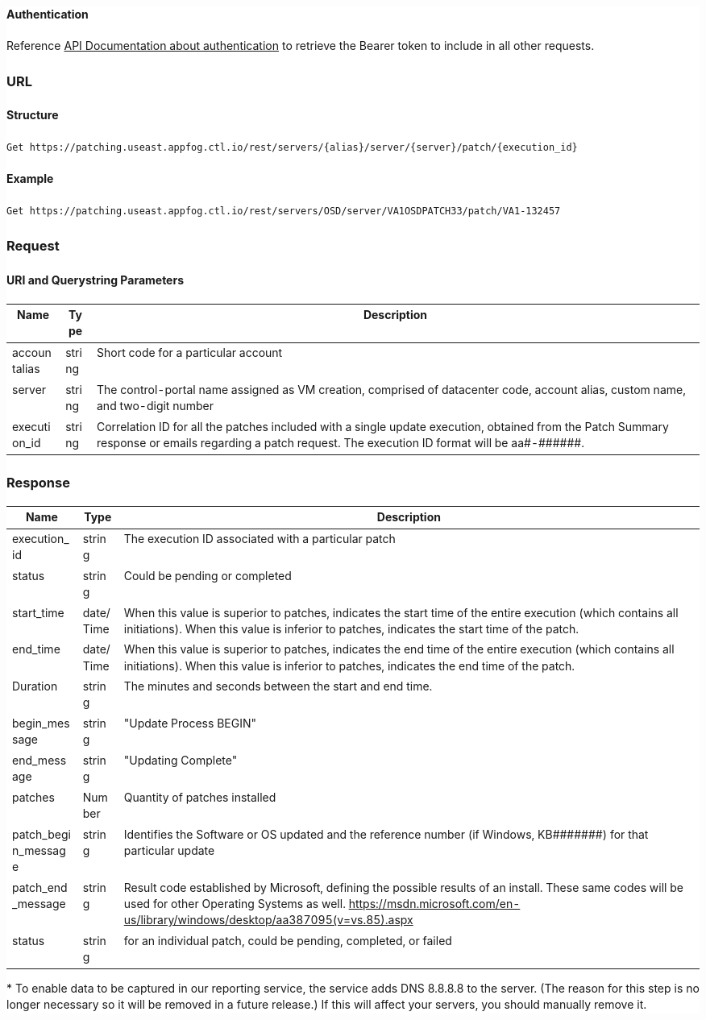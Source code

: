 #### Authentication

Reference [API Documentation about authentication](https://www.centurylinkcloud.com/api-docs/v2/#authentication) to retrieve the Bearer token to include in all other requests.

### URL

#### Structure

```
Get https://patching.useast.appfog.ctl.io/rest/servers/{alias}/server/{server}/patch/{execution_id}
```

#### Example

```
Get https://patching.useast.appfog.ctl.io/rest/servers/OSD/server/VA1OSDPATCH33/patch/VA1-132457
```

### Request

#### URI and Querystring Parameters

**Name** | **Type** | **Description**
 --- | --- | ---
accountalias | string | Short code for a particular account
server | string | The control-portal name assigned as VM creation, comprised of datacenter code, account alias, custom name, and two-digit number
execution_id | string | Correlation ID for all the patches included with a single update execution, obtained from the Patch Summary response or emails regarding a patch request. The execution ID format will be aa#-######.



### Response

**Name** | **Type** | **Description**
 --- | --- | ---
execution_id | string | The execution ID associated with a particular patch
status | string | Could be pending or completed
start_time | date/Time | When this value is superior to patches, indicates the start time of the entire execution (which contains all initiations). When this value is inferior to patches, indicates the start time of the patch.
end_time |  date/Time | When this value is superior to patches, indicates the end time of the entire execution (which contains all initiations). When this value is inferior to patches, indicates the end time of the patch.
Duration | string | The minutes and seconds between the start and end time.
begin_message | string | "Update Process BEGIN"
end_message | string | "Updating Complete"
patches | Number | Quantity of patches installed
patch_begin_message | string | Identifies the Software or OS updated and the reference number (if Windows, KB#######) for that particular update
patch_end_message | string | Result code established by Microsoft, defining the possible results of an install. These same codes will be used for other Operating Systems as well. https://msdn.microsoft.com/en-us/library/windows/desktop/aa387095(v=vs.85).aspx
status | string | for an individual patch, could be pending, completed, or failed

\* To enable data to be captured in our reporting service, the service adds DNS 8.8.8.8 to the server. (The reason for this step is no longer necessary so it will be removed in a future release.) If this will affect your servers, you should manually remove it.
